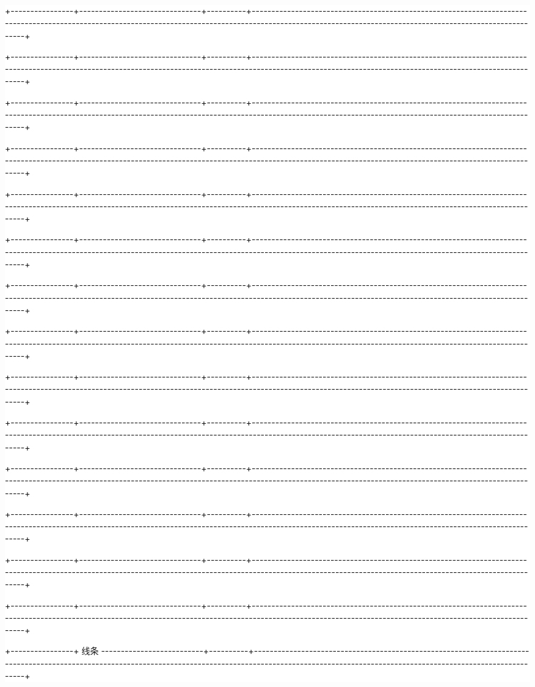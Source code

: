+----------------+-------------------------------+----------+----------------------------------------------------------------------------------------------------------------------------------------------------------------------------------------------------------------+

+----------------+-------------------------------+----------+----------------------------------------------------------------------------------------------------------------------------------------------------------------------------------------------------------------+

+----------------+-------------------------------+----------+----------------------------------------------------------------------------------------------------------------------------------------------------------------------------------------------------------------+

+----------------+-------------------------------+----------+----------------------------------------------------------------------------------------------------------------------------------------------------------------------------------------------------------------+

+----------------+-------------------------------+----------+----------------------------------------------------------------------------------------------------------------------------------------------------------------------------------------------------------------+

+----------------+-------------------------------+----------+----------------------------------------------------------------------------------------------------------------------------------------------------------------------------------------------------------------+

+----------------+-------------------------------+----------+----------------------------------------------------------------------------------------------------------------------------------------------------------------------------------------------------------------+

+----------------+-------------------------------+----------+----------------------------------------------------------------------------------------------------------------------------------------------------------------------------------------------------------------+

+----------------+-------------------------------+----------+----------------------------------------------------------------------------------------------------------------------------------------------------------------------------------------------------------------+

+----------------+-------------------------------+----------+----------------------------------------------------------------------------------------------------------------------------------------------------------------------------------------------------------------+

+----------------+-------------------------------+----------+----------------------------------------------------------------------------------------------------------------------------------------------------------------------------------------------------------------+

+----------------+-------------------------------+----------+----------------------------------------------------------------------------------------------------------------------------------------------------------------------------------------------------------------+

+----------------+-------------------------------+----------+----------------------------------------------------------------------------------------------------------------------------------------------------------------------------------------------------------------+

+----------------+-------------------------------+----------+----------------------------------------------------------------------------------------------------------------------------------------------------------------------------------------------------------------+

+----------------+ 线条 --------------------------+----------+----------------------------------------------------------------------------------------------------------------------------------------------------------------------------------------------------------------+
